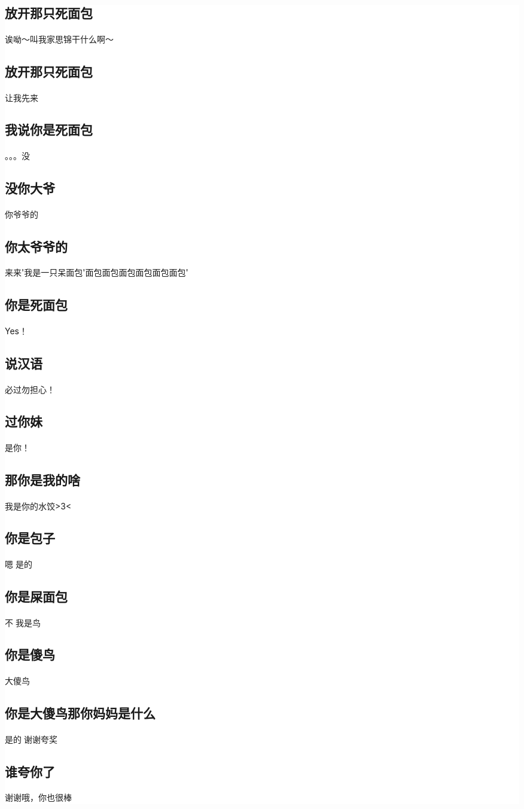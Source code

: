 ## 放开那只死面包
诶呦～叫我家思锦干什么啊～

## 放开那只死面包
让我先来

## 我说你是死面包
。。。没

## 没你大爷
你爷爷的

## 你太爷爷的
来来'我是一只呆面包'面包面包面包面包面包面包'

## 你是死面包
Yes！

## 说汉语
必过勿担心！

## 过你妹
是你！

## 那你是我的啥
我是你的水饺>3<

## 你是包子
嗯 是的

## 你是屎面包
不 我是鸟

## 你是傻鸟
大傻鸟

## 你是大傻鸟那你妈妈是什么
是的 谢谢夸奖

## 谁夸你了
谢谢哦，你也很棒
